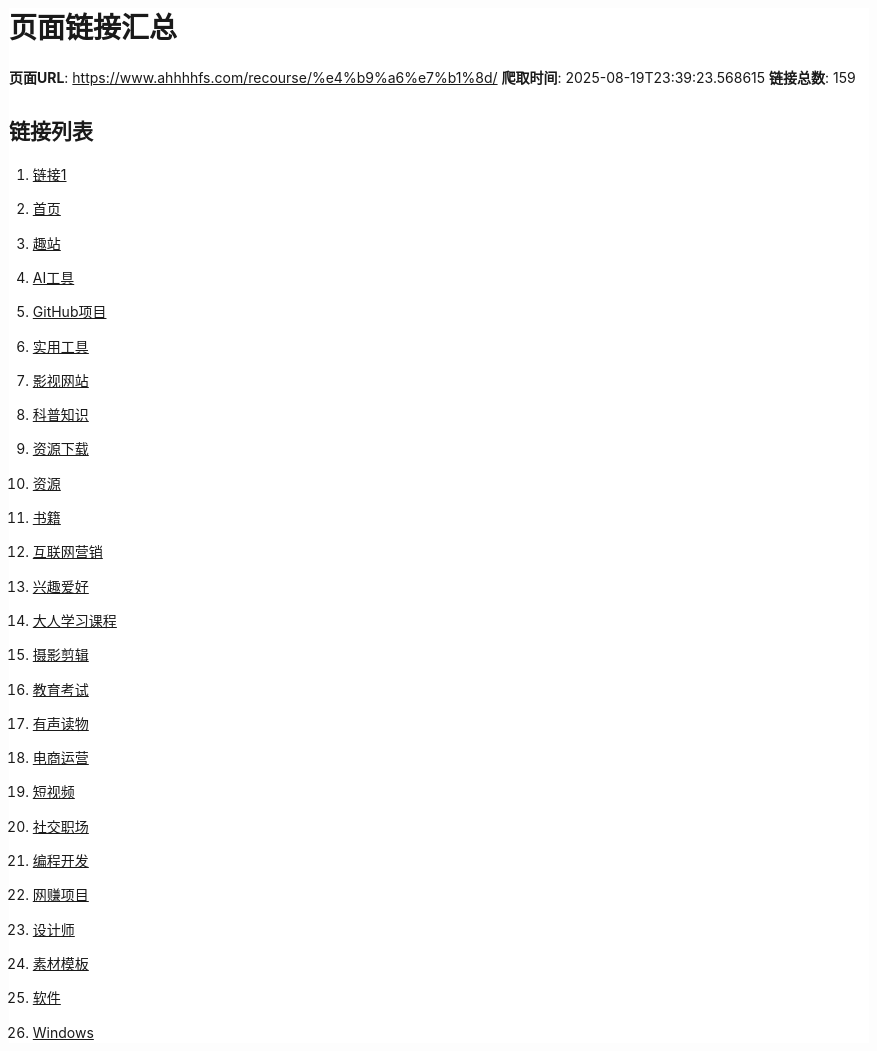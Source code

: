 # 页面链接汇总

**页面URL**: https://www.ahhhhfs.com/recourse/%e4%b9%a6%e7%b1%8d/
**爬取时间**: 2025-08-19T23:39:23.568615
**链接总数**: 159

## 链接列表

1. [链接1](https://www.ahhhhfs.com/)

2. [首页](https://www.ahhhhfs.com/)

3. [趣站](https://www.ahhhhfs.com/funny_site/)

4. [AI工具](https://www.ahhhhfs.com/funny_site/ai-tool/)

5. [GitHub项目](https://www.ahhhhfs.com/funny_site/github%e9%a1%b9%e7%9b%ae/)

6. [实用工具](https://www.ahhhhfs.com/funny_site/utilities/)

7. [影视网站](https://www.ahhhhfs.com/funny_site/%e5%bd%b1%e8%a7%86%e7%bd%91%e7%ab%99/)

8. [科普知识](https://www.ahhhhfs.com/funny_site/%e7%a7%91%e6%99%ae%e7%9f%a5%e8%af%86/)

9. [资源下载](https://www.ahhhhfs.com/funny_site/%e8%b5%84%e6%ba%90%e4%b8%8b%e8%bd%bd/)

10. [资源](https://www.ahhhhfs.com/recourse/)

11. [书籍](https://www.ahhhhfs.com/recourse/%e4%b9%a6%e7%b1%8d/)

12. [互联网营销](https://www.ahhhhfs.com/recourse/internet-marketing/)

13. [兴趣爱好](https://www.ahhhhfs.com/recourse/%e5%85%b4%e8%b6%a3%e7%88%b1%e5%a5%bd/)

14. [大人学习课程](https://www.ahhhhfs.com/recourse/%e5%a4%a7%e4%ba%ba%e5%ad%a6%e4%b9%a0%e8%af%be%e7%a8%8b/)

15. [摄影剪辑](https://www.ahhhhfs.com/recourse/%e6%91%84%e5%bd%b1%e5%89%aa%e8%be%91/)

16. [教育考试](https://www.ahhhhfs.com/recourse/%e6%95%99%e8%82%b2%e8%80%83%e8%af%95/)

17. [有声读物](https://www.ahhhhfs.com/recourse/%e6%9c%89%e5%a3%b0%e8%af%bb%e7%89%a9/)

18. [电商运营](https://www.ahhhhfs.com/recourse/%e7%94%b5%e5%95%86%e8%bf%90%e8%90%a5/)

19. [短视频](https://www.ahhhhfs.com/recourse/%e7%9f%ad%e8%a7%86%e9%a2%91/)

20. [社交职场](https://www.ahhhhfs.com/recourse/%e7%a4%be%e4%ba%a4%e8%81%8c%e5%9c%ba/)

21. [编程开发](https://www.ahhhhfs.com/recourse/programming-development/)

22. [网赚项目](https://www.ahhhhfs.com/recourse/online-earning-projects/)

23. [设计师](https://www.ahhhhfs.com/recourse/%e8%ae%be%e8%ae%a1%e5%b8%88/)

24. [素材模板](https://www.ahhhhfs.com/recourse/material-template/)

25. [软件](https://www.ahhhhfs.com/software/)

26. [Windows](https://www.ahhhhfs.com/software/windows/)
